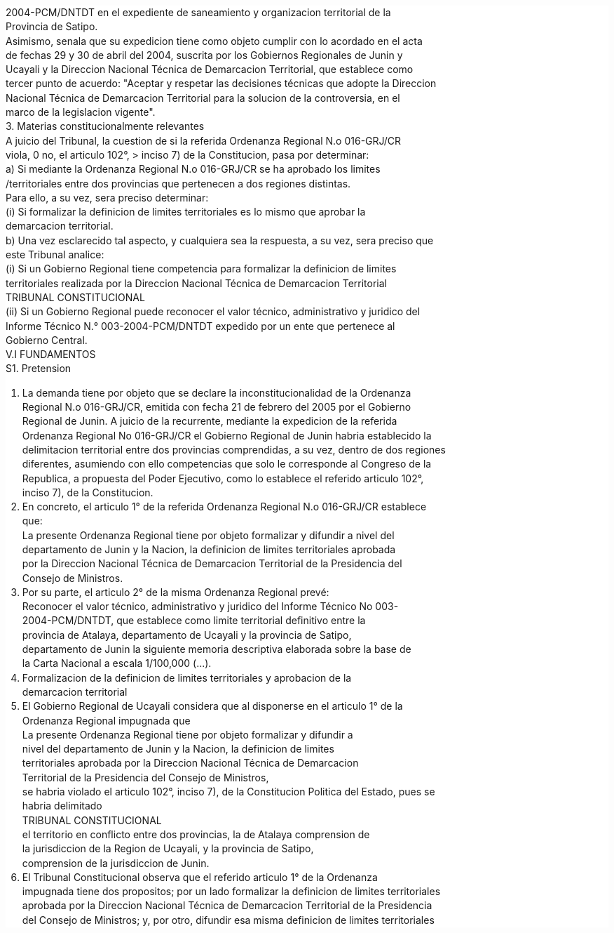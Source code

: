 2004-PCM/DNTDT en el expediente de saneamiento y organizacion territorial de la  
Provincia de Satipo.  
Asimismo, senala que su expedicion tiene como objeto cumplir con lo acordado en el acta  
de fechas 29 y 30 de abril del 2004, suscrita por los Gobiernos Regionales de Junin y  
Ucayali y la Direccion Nacional Técnica de Demarcacion Territorial, que establece como  
tercer punto de acuerdo: "Aceptar y respetar las decisiones técnicas que adopte la Direccion  
Nacional Técnica de Demarcacion Territorial para la solucion de la controversia, en el  
marco de la legislacion vigente".  
3. Materias constitucionalmente relevantes  
A juicio del Tribunal, la cuestion de si la referida Ordenanza Regional N.o 016-GRJ/CR  
viola, 0 no, el articulo 102°, > inciso 7) de la Constitucion, pasa por determinar:  
a) Si mediante la Ordenanza Regional N.o 016-GRJ/CR se ha aprobado los limites  
/territoriales entre dos provincias que pertenecen a dos regiones distintas.  
Para ello, a su vez, sera preciso determinar:  
(i) Si formalizar la definicion de limites territoriales es lo mismo que aprobar la  
demarcacion territorial.  
b) Una vez esclarecido tal aspecto, y cualquiera sea la respuesta, a su vez, sera preciso que  
este Tribunal analice:  
(i) Si un Gobierno Regional tiene competencia para formalizar la definicion de limites  
territoriales realizada por la Direccion Nacional Técnica de Demarcacion Territorial  
TRIBUNAL CONSTITUCIONAL  
(ii) Si un Gobierno Regional puede reconocer el valor técnico, administrativo y juridico del  
Informe Técnico N.° 003-2004-PCM/DNTDT expedido por un ente que pertenece al  
Gobierno Central.  
V.I FUNDAMENTOS  
S1. Pretension  
1. La demanda tiene por objeto que se declare la inconstitucionalidad de la Ordenanza  
Regional N.o 016-GRJ/CR, emitida con fecha 21 de febrero del 2005 por el Gobierno  
Regional de Junin. A juicio de la recurrente, mediante la expedicion de la referida  
Ordenanza Regional No 016-GRJ/CR el Gobierno Regional de Junin habria establecido la  
delimitacion territorial entre dos provincias comprendidas, a su vez, dentro de dos regiones  
diferentes, asumiendo con ello competencias que solo le corresponde al Congreso de la  
Republica, a propuesta del Poder Ejecutivo, como lo establece el referido articulo 102°,  
inciso 7), de la Constitucion.  
2. En concreto, el articulo 1° de la referida Ordenanza Regional N.o 016-GRJ/CR establece  
que:  
La presente Ordenanza Regional tiene por objeto formalizar y difundir a nivel del  
departamento de Junin y la Nacion, la definicion de limites territoriales aprobada  
por la Direccion Nacional Técnica de Demarcacion Territorial de la Presidencia del  
Consejo de Ministros.  
3. Por su parte, el articulo 2° de la misma Ordenanza Regional prevé:  
Reconocer el valor técnico, administrativo y juridico del Informe Técnico No 003-  
2004-PCM/DNTDT, que establece como limite territorial definitivo entre la  
provincia de Atalaya, departamento de Ucayali y la provincia de Satipo,  
departamento de Junin la siguiente memoria descriptiva elaborada sobre la base de  
la Carta Nacional a escala 1/100,000 (...).  
82. Formalizacion de la definicion de limites territoriales y aprobacion de la  
demarcacion territorial  
4. El Gobierno Regional de Ucayali considera que al disponerse en el articulo 1° de la  
Ordenanza Regional impugnada que  
La presente Ordenanza Regional tiene por objeto formalizar y difundir a  
nivel del departamento de Junin y la Nacion, la definicion de limites  
territoriales aprobada por la Direccion Nacional Técnica de Demarcacion  
Territorial de la Presidencia del Consejo de Ministros,  
se habria violado el articulo 102°, inciso 7), de la Constitucion Politica del Estado, pues se  
habria delimitado  
TRIBUNAL CONSTITUCIONAL  
el territorio en conflicto entre dos provincias, la de Atalaya comprension de  
la jurisdiccion de la Region de Ucayali, y la provincia de Satipo,  
comprension de la jurisdiccion de Junin.  
5. El Tribunal Constitucional observa que el referido articulo 1° de la Ordenanza  
impugnada tiene dos propositos; por un lado formalizar la definicion de limites territoriales  
aprobada por la Direccion Nacional Técnica de Demarcacion Territorial de la Presidencia  
del Consejo de Ministros; y, por otro, difundir esa misma definicion de limites territoriales  